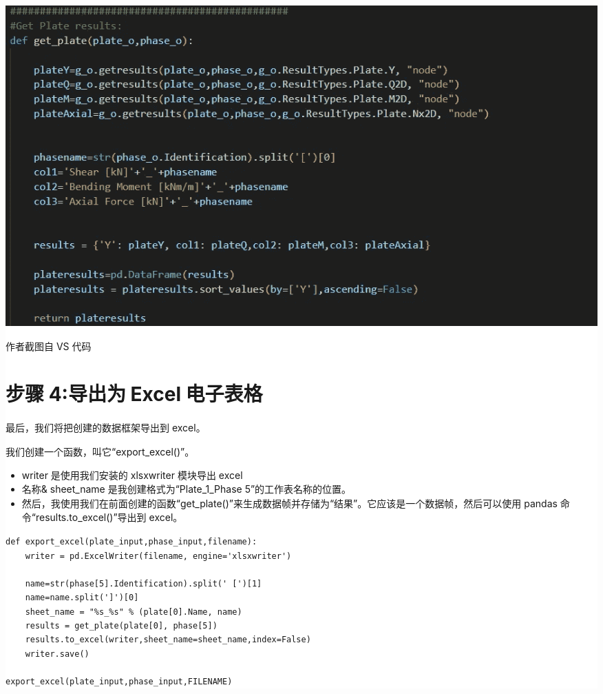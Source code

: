 ![](img/e5521e903039b702ba6916a1795ce8de.png)

作者截图自 VS 代码

# 步骤 4:导出为 Excel 电子表格

最后，我们将把创建的数据框架导出到 excel。

我们创建一个函数，叫它“export_excel()”。

*   writer 是使用我们安装的 xlsxwriter 模块导出 excel
*   名称& sheet_name 是我创建格式为“Plate_1_Phase 5”的工作表名称的位置。
*   然后，我使用我们在前面创建的函数“get_plate()”来生成数据帧并存储为“结果”。它应该是一个数据帧，然后可以使用 pandas 命令“results.to_excel()”导出到 excel。

```
def export_excel(plate_input,phase_input,filename):
    writer = pd.ExcelWriter(filename, engine='xlsxwriter')

    name=str(phase[5].Identification).split(' [')[1]
    name=name.split(']')[0]
    sheet_name = "%s_%s" % (plate[0].Name, name)
    results = get_plate(plate[0], phase[5])
    results.to_excel(writer,sheet_name=sheet_name,index=False)
    writer.save()

export_excel(plate_input,phase_input,FILENAME)
```
